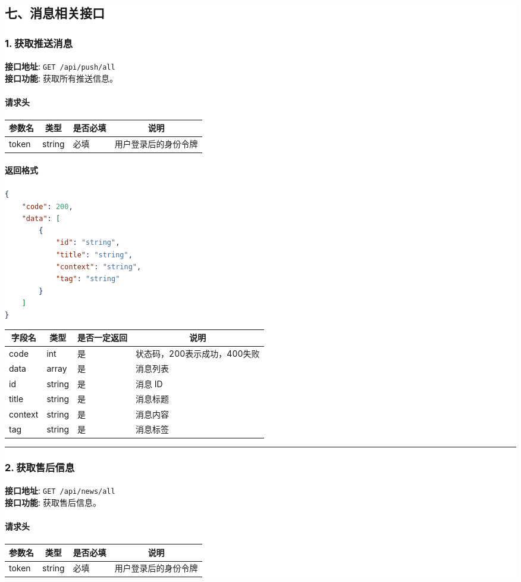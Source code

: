 
## 七、消息相关接口

### 1. 获取推送消息

**接口地址**: `GET /api/push/all`  
**接口功能**: 获取所有推送信息。

#### 请求头

| 参数名    | 类型   | 是否必填 | 说明               |
|-----------|--------|----------|--------------------|
| token     | string | 必填     | 用户登录后的身份令牌 |

#### 返回格式
````json
{
    "code": 200,
    "data": [
        {
            "id": "string",
            "title": "string",
            "context": "string",
            "tag": "string" 
        }
    ]
}
````
| 字段名    | 类型    | 是否一定返回 | 说明                         |
|-----------|---------|--------------|------------------------------|
| code      | int     | 是           | 状态码，200表示成功，400失败 |
| data      | array   | 是           | 消息列表                     |
| id        | string  | 是           | 消息 ID                      |
| title     | string  | 是           | 消息标题                     |
| context   | string  | 是           | 消息内容                     |
| tag       | string  | 是           | 消息标签                     |

---

### 2. 获取售后信息

**接口地址**: `GET /api/news/all`  
**接口功能**: 获取售后信息。

#### 请求头

| 参数名    | 类型   | 是否必填 | 说明               |
|-----------|--------|----------|--------------------|
| token     | string | 必填     | 用户登录后的身份令牌 |
